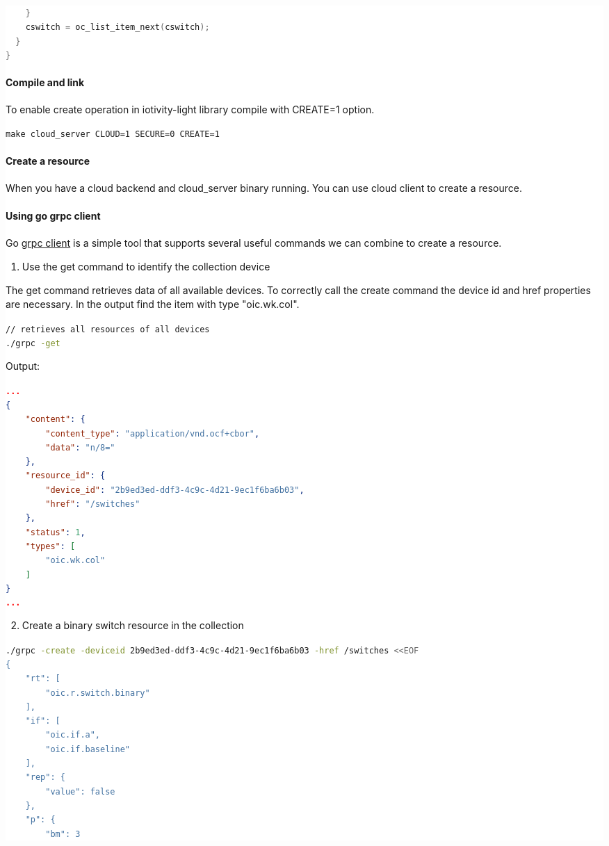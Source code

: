 ```C
    }
    cswitch = oc_list_item_next(cswitch);
  }
}
```

#### Compile and link

To enable create operation in iotivity-light library compile with CREATE=1 option.

```make
make cloud_server CLOUD=1 SECURE=0 CREATE=1
```

#### Create a resource

When you have a cloud backend and cloud_server binary running. You can use cloud client to create a resource.

#### Using go grpc client

Go [grpc client](https://github.com/plgd-dev/cloud/tree/master/bundle/client/grpc) is a simple tool that supports several useful commands we can combine to create a resource.

1. Use the get command to identify the collection device

The get command retrieves data of all available devices. To correctly call the create command the device id and href properties are necessary. In the output find the item with type "oic.wk.col".

```bash
// retrieves all resources of all devices
./grpc -get
```
Output:
```json
...
{
    "content": {
        "content_type": "application/vnd.ocf+cbor",
        "data": "n/8="
    },
    "resource_id": {
        "device_id": "2b9ed3ed-ddf3-4c9c-4d21-9ec1f6ba6b03",
        "href": "/switches"
    },
    "status": 1,
    "types": [
        "oic.wk.col"
    ]
}
...
```
2. Create a binary switch resource in the collection
```bash
./grpc -create -deviceid 2b9ed3ed-ddf3-4c9c-4d21-9ec1f6ba6b03 -href /switches <<EOF
{
    "rt": [
        "oic.r.switch.binary"
    ],
    "if": [
        "oic.if.a",
        "oic.if.baseline"
    ],
    "rep": {
        "value": false
    },
    "p": {
        "bm": 3
```